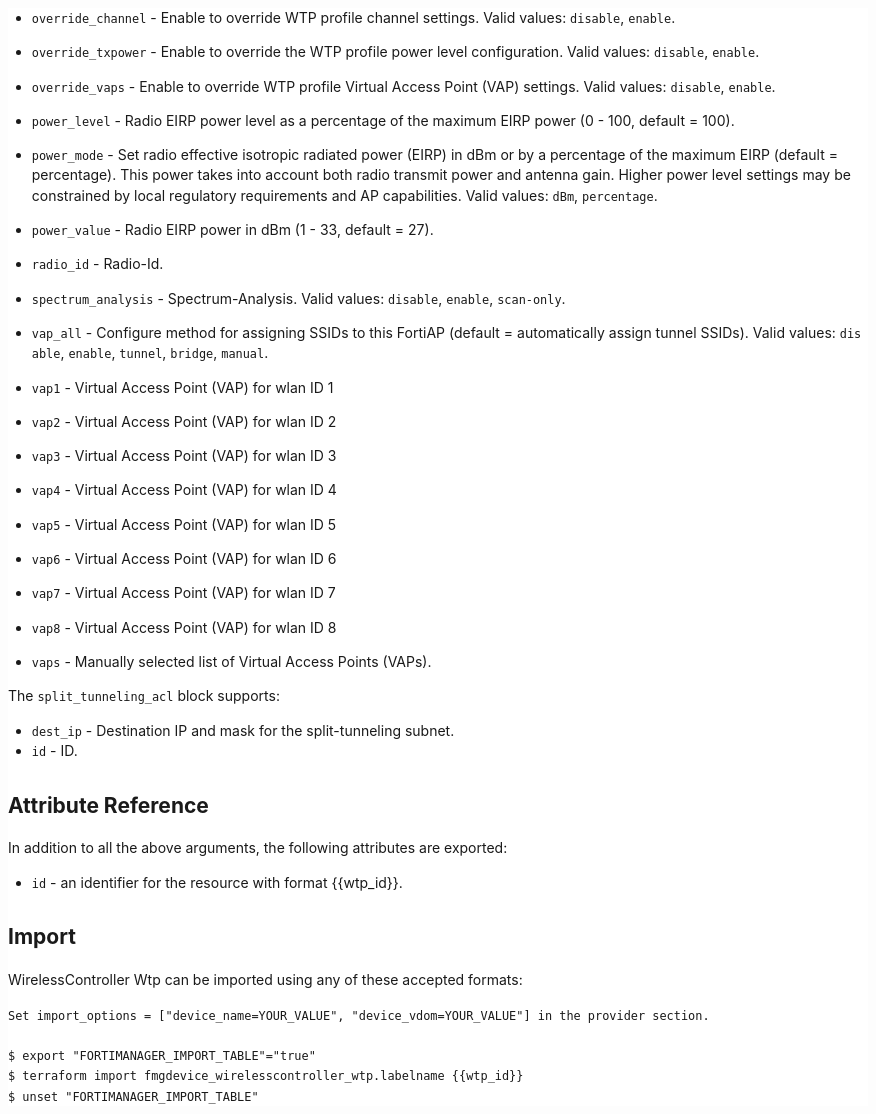 * `override_channel` - Enable to override WTP profile channel settings. Valid values: `disable`, `enable`.

* `override_txpower` - Enable to override the WTP profile power level configuration. Valid values: `disable`, `enable`.

* `override_vaps` - Enable to override WTP profile Virtual Access Point (VAP) settings. Valid values: `disable`, `enable`.

* `power_level` - Radio EIRP power level as a percentage of the maximum EIRP power (0 - 100, default = 100).
* `power_mode` - Set radio effective isotropic radiated power (EIRP) in dBm or by a percentage of the maximum EIRP (default = percentage). This power takes into account both radio transmit power and antenna gain. Higher power level settings may be constrained by local regulatory requirements and AP capabilities. Valid values: `dBm`, `percentage`.

* `power_value` - Radio EIRP power in dBm (1 - 33, default = 27).
* `radio_id` - Radio-Id.
* `spectrum_analysis` - Spectrum-Analysis. Valid values: `disable`, `enable`, `scan-only`.

* `vap_all` - Configure method for assigning SSIDs to this FortiAP (default = automatically assign tunnel SSIDs). Valid values: `disable`, `enable`, `tunnel`, `bridge`, `manual`.

* `vap1` - Virtual Access Point (VAP) for wlan ID 1
* `vap2` - Virtual Access Point (VAP) for wlan ID 2
* `vap3` - Virtual Access Point (VAP) for wlan ID 3
* `vap4` - Virtual Access Point (VAP) for wlan ID 4
* `vap5` - Virtual Access Point (VAP) for wlan ID 5
* `vap6` - Virtual Access Point (VAP) for wlan ID 6
* `vap7` - Virtual Access Point (VAP) for wlan ID 7
* `vap8` - Virtual Access Point (VAP) for wlan ID 8
* `vaps` - Manually selected list of Virtual Access Points (VAPs).

The `split_tunneling_acl` block supports:

* `dest_ip` - Destination IP and mask for the split-tunneling subnet.
* `id` - ID.


## Attribute Reference

In addition to all the above arguments, the following attributes are exported:
* `id` - an identifier for the resource with format {{wtp_id}}.

## Import

WirelessController Wtp can be imported using any of these accepted formats:
```
Set import_options = ["device_name=YOUR_VALUE", "device_vdom=YOUR_VALUE"] in the provider section.

$ export "FORTIMANAGER_IMPORT_TABLE"="true"
$ terraform import fmgdevice_wirelesscontroller_wtp.labelname {{wtp_id}}
$ unset "FORTIMANAGER_IMPORT_TABLE"
```

